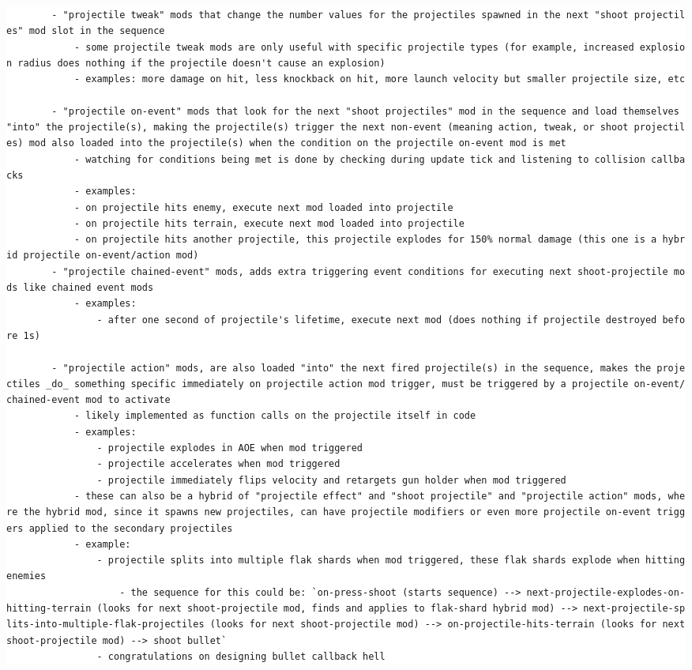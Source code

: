             - "projectile tweak" mods that change the number values for the projectiles spawned in the next "shoot projectiles" mod slot in the sequence
                - some projectile tweak mods are only useful with specific projectile types (for example, increased explosion radius does nothing if the projectile doesn't cause an explosion)
                - examples: more damage on hit, less knockback on hit, more launch velocity but smaller projectile size, etc

            - "projectile on-event" mods that look for the next "shoot projectiles" mod in the sequence and load themselves "into" the projectile(s), making the projectile(s) trigger the next non-event (meaning action, tweak, or shoot projectiles) mod also loaded into the projectile(s) when the condition on the projectile on-event mod is met
                - watching for conditions being met is done by checking during update tick and listening to collision callbacks
                - examples:
                - on projectile hits enemy, execute next mod loaded into projectile
                - on projectile hits terrain, execute next mod loaded into projectile
                - on projectile hits another projectile, this projectile explodes for 150% normal damage (this one is a hybrid projectile on-event/action mod)
            - "projectile chained-event" mods, adds extra triggering event conditions for executing next shoot-projectile mods like chained event mods
                - examples:
                    - after one second of projectile's lifetime, execute next mod (does nothing if projectile destroyed before 1s)
                    
            - "projectile action" mods, are also loaded "into" the next fired projectile(s) in the sequence, makes the projectiles _do_ something specific immediately on projectile action mod trigger, must be triggered by a projectile on-event/chained-event mod to activate
                - likely implemented as function calls on the projectile itself in code
                - examples:
                    - projectile explodes in AOE when mod triggered
                    - projectile accelerates when mod triggered
                    - projectile immediately flips velocity and retargets gun holder when mod triggered
                - these can also be a hybrid of "projectile effect" and "shoot projectile" and "projectile action" mods, where the hybrid mod, since it spawns new projectiles, can have projectile modifiers or even more projectile on-event triggers applied to the secondary projectiles
                - example:
                    - projectile splits into multiple flak shards when mod triggered, these flak shards explode when hitting enemies
                        - the sequence for this could be: `on-press-shoot (starts sequence) --> next-projectile-explodes-on-hitting-terrain (looks for next shoot-projectile mod, finds and applies to flak-shard hybrid mod) --> next-projectile-splits-into-multiple-flak-projectiles (looks for next shoot-projectile mod) --> on-projectile-hits-terrain (looks for next shoot-projectile mod) --> shoot bullet`
                    - congratulations on designing bullet callback hell


